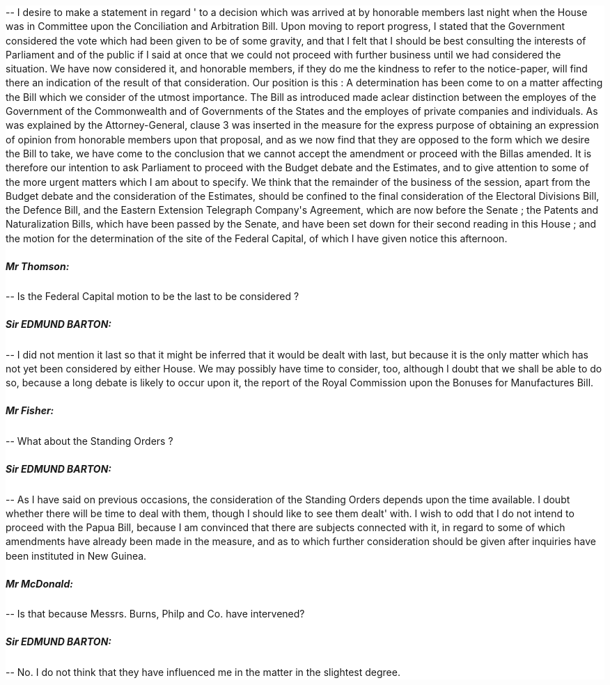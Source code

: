 -- I desire to make a statement in regard ' to a decision which was arrived at by honorable members last night when the House was in Committee upon the Conciliation and Arbitration Bill. Upon moving to report progress, I stated that the Government considered the vote which had been given to be of some gravity, and that I felt that I should be best consulting the interests of Parliament and of the public if I said at once that we could not proceed with further business until we had considered the situation. We have now considered it, and honorable members, if they do me the kindness to refer to the notice-paper, will find there an indication of the result of that consideration. Our position is this : A determination has been come to on a matter affecting the Bill which we consider of the utmost importance. The Bill as introduced made aclear distinction between the employes of the Government of the Commonwealth and of Governments of the States and the employes of private companies and individuals. As was explained by the Attorney-General, clause 3 was inserted in the measure for the express purpose of obtaining an expression of opinion from honorable members upon that proposal, and as we now find that they are opposed to the form which we desire the Bill to take, we have come to the conclusion that we cannot accept the amendment or proceed with the Billas amended. It is therefore our intention to ask Parliament to proceed with the Budget debate and the Estimates, and to give attention to some of the more urgent matters which I am about to specify. We think that the remainder of the business of the session, apart from the Budget debate and the consideration of the Estimates, should be confined to the final consideration of the Electoral Divisions Bill, the Defence Bill, and the Eastern Extension Telegraph Company's Agreement, which are now before the Senate ; the Patents and Naturalization Bills, which have been passed by the Senate, and have been set down for their second reading in this House ; and the motion for the determination of the site of the Federal Capital, of which I have given notice this afternoon. 

##### Mr Thomson:

--  Is the Federal Capital motion to be the last to be considered ? 

##### Sir EDMUND BARTON:

-- I did not mention it last so that it might be inferred that it would be dealt with last, but because it is the only matter which has not yet been considered by either House. We may possibly have time to consider, too, although I doubt that we shall be able to do so, because a long debate is likely to occur upon it, the report of the Royal Commission upon the Bonuses for Manufactures Bill. 

##### Mr Fisher:

--  What about the Standing Orders ? 

##### Sir EDMUND BARTON:

-- As I have said on previous occasions, the consideration of the Standing Orders depends upon the time available. I doubt whether there will be time to deal with them, though I should like to see them dealt' with. I wish to odd that I do not intend to proceed with the Papua Bill, because I am convinced that there are subjects connected with it, in regard to some of which amendments have already been made in the measure, and as to which further consideration should be given after inquiries have been instituted in New Guinea. 

##### Mr McDonald:

--  Is that because Messrs. Burns, Philp and Co. have intervened? 

##### Sir EDMUND BARTON:

-- No. I do not think that they have influenced me in the matter in the slightest degree. 
